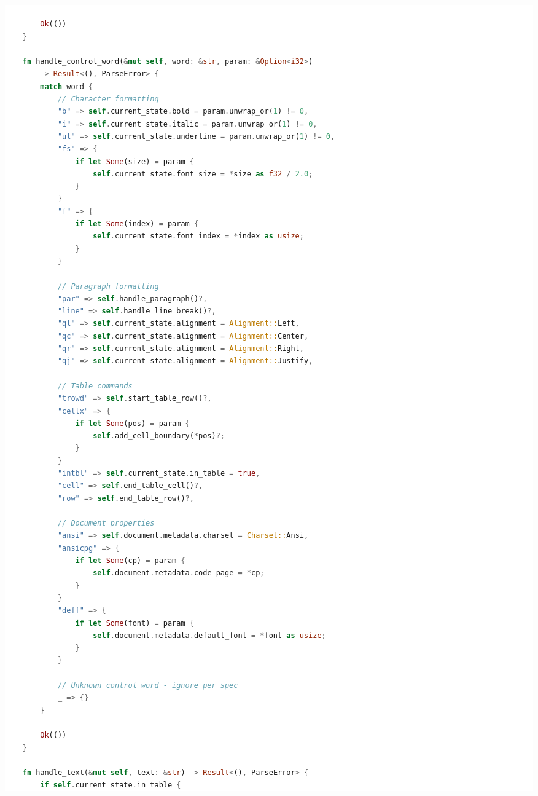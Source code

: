 ```rust
        
        Ok(())
    }
    
    fn handle_control_word(&mut self, word: &str, param: &Option<i32>) 
        -> Result<(), ParseError> {
        match word {
            // Character formatting
            "b" => self.current_state.bold = param.unwrap_or(1) != 0,
            "i" => self.current_state.italic = param.unwrap_or(1) != 0,
            "ul" => self.current_state.underline = param.unwrap_or(1) != 0,
            "fs" => {
                if let Some(size) = param {
                    self.current_state.font_size = *size as f32 / 2.0;
                }
            }
            "f" => {
                if let Some(index) = param {
                    self.current_state.font_index = *index as usize;
                }
            }
            
            // Paragraph formatting
            "par" => self.handle_paragraph()?,
            "line" => self.handle_line_break()?,
            "ql" => self.current_state.alignment = Alignment::Left,
            "qc" => self.current_state.alignment = Alignment::Center,
            "qr" => self.current_state.alignment = Alignment::Right,
            "qj" => self.current_state.alignment = Alignment::Justify,
            
            // Table commands
            "trowd" => self.start_table_row()?,
            "cellx" => {
                if let Some(pos) = param {
                    self.add_cell_boundary(*pos)?;
                }
            }
            "intbl" => self.current_state.in_table = true,
            "cell" => self.end_table_cell()?,
            "row" => self.end_table_row()?,
            
            // Document properties
            "ansi" => self.document.metadata.charset = Charset::Ansi,
            "ansicpg" => {
                if let Some(cp) = param {
                    self.document.metadata.code_page = *cp;
                }
            }
            "deff" => {
                if let Some(font) = param {
                    self.document.metadata.default_font = *font as usize;
                }
            }
            
            // Unknown control word - ignore per spec
            _ => {}
        }
        
        Ok(())
    }
    
    fn handle_text(&mut self, text: &str) -> Result<(), ParseError> {
        if self.current_state.in_table {
```